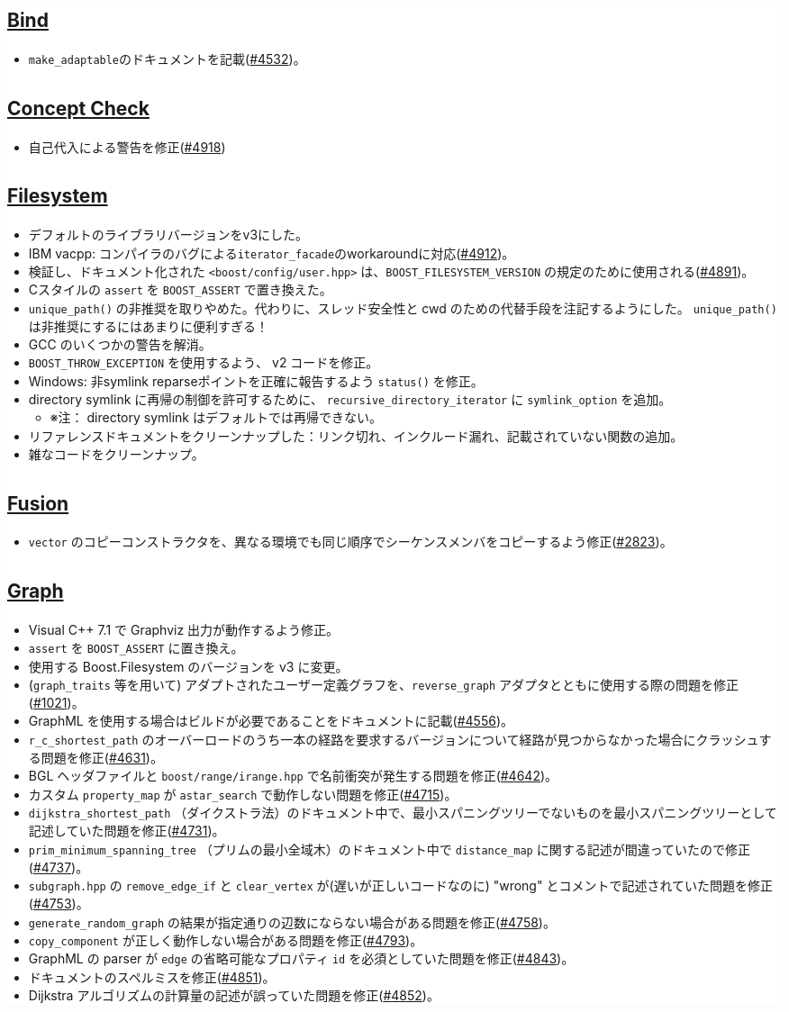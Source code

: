 
## <a id="bind" href="#bind">Bind</a>

- `make_adaptable`のドキュメントを記載([#4532](https://svn.boost.org/trac/boost/ticket/4532))。


## <a id="concept-check" href="#concept-check">Concept Check</a>

- 自己代入による警告を修正([#4918](https://svn.boost.org/trac/boost/ticket/4918))


## <a id="filesystem" href="#filesystem">Filesystem</a>

- デフォルトのライブラリバージョンをv3にした。
- IBM vacpp: コンパイラのバグによる`iterator_facade`のworkaroundに対応([#4912](https://svn.boost.org/trac/boost/ticket/4912))。
- 検証し、ドキュメント化された `<boost/config/user.hpp>` は、`BOOST_FILESYSTEM_VERSION` の規定のために使用される([#4891](https://svn.boost.org/trac/boost/ticket/4891))。
- Cスタイルの `assert` を `BOOST_ASSERT` で置き換えた。
- `unique_path()` の非推奨を取りやめた。代わりに、スレッド安全性と cwd のための代替手段を注記するようにした。 `unique_path()` は非推奨にするにはあまりに便利すぎる！
- GCC のいくつかの警告を解消。
- `BOOST_THROW_EXCEPTION` を使用するよう、 v2 コードを修正。
- Windows: 非symlink reparseポイントを正確に報告するよう `status()` を修正。
- directory symlink に再帰の制御を許可するために、 `recursive_directory_iterator` に `symlink_option` を追加。
    - ※注： directory symlink はデフォルトでは再帰できない。
- リファレンスドキュメントをクリーンナップした：リンク切れ、インクルード漏れ、記載されていない関数の追加。
- 雑なコードをクリーンナップ。


## <a id="fusion" href="#fusion">Fusion</a>

- `vector` のコピーコンストラクタを、異なる環境でも同じ順序でシーケンスメンバをコピーするよう修正([#2823](https://svn.boost.org/trac/boost/ticket/2823))。


## <a id="graph" href="#graph">Graph</a>

- Visual C++ 7.1 で Graphviz 出力が動作するよう修正。
- `assert` を `BOOST_ASSERT` に置き換え。
- 使用する Boost.Filesystem のバージョンを v3 に変更。
- (`graph_traits` 等を用いて) アダプトされたユーザー定義グラフを、`reverse_graph` アダプタとともに使用する際の問題を修正([#1021](https://svn.boost.org/trac/boost/ticket/1021))。
- GraphML を使用する場合はビルドが必要であることをドキュメントに記載([#4556](https://svn.boost.org/trac/boost/ticket/4556))。
- `r_c_shortest_path` のオーバーロードのうち一本の経路を要求するバージョンについて経路が見つからなかった場合にクラッシュする問題を修正([#4631](https://svn.boost.org/trac/boost/ticket/4631))。
- BGL ヘッダファイルと `boost/range/irange.hpp` で名前衝突が発生する問題を修正([#4642](https://svn.boost.org/trac/boost/ticket/4642))。
- カスタム `property_map` が `astar_search` で動作しない問題を修正([#4715](https://svn.boost.org/trac/boost/ticket/4715))。
- `dijkstra_shortest_path` （ダイクストラ法）のドキュメント中で、最小スパニングツリーでないものを最小スパニングツリーとして記述していた問題を修正([#4731](https://svn.boost.org/trac/boost/ticket/4731))。
- `prim_minimum_spanning_tree` （プリムの最小全域木）のドキュメント中で `distance_map` に関する記述が間違っていたので修正([#4737](https://svn.boost.org/trac/boost/ticket/4737))。
- `subgraph.hpp` の `remove_edge_if` と `clear_vertex` が(遅いが正しいコードなのに) "wrong" とコメントで記述されていた問題を修正([#4753](https://svn.boost.org/trac/boost/ticket/4753))。
- `generate_random_graph` の結果が指定通りの辺数にならない場合がある問題を修正([#4758](https://svn.boost.org/trac/boost/ticket/4758))。
- `copy_component` が正しく動作しない場合がある問題を修正([#4793](https://svn.boost.org/trac/boost/ticket/4793))。
- GraphML の parser が `edge` の省略可能なプロパティ `id` を必須としていた問題を修正([#4843](https://svn.boost.org/trac/boost/ticket/4843))。
- ドキュメントのスペルミスを修正([#4851](https://svn.boost.org/trac/boost/ticket/4851))。
- Dijkstra アルゴリズムの計算量の記述が誤っていた問題を修正([#4852](https://svn.boost.org/trac/boost/ticket/4852))。